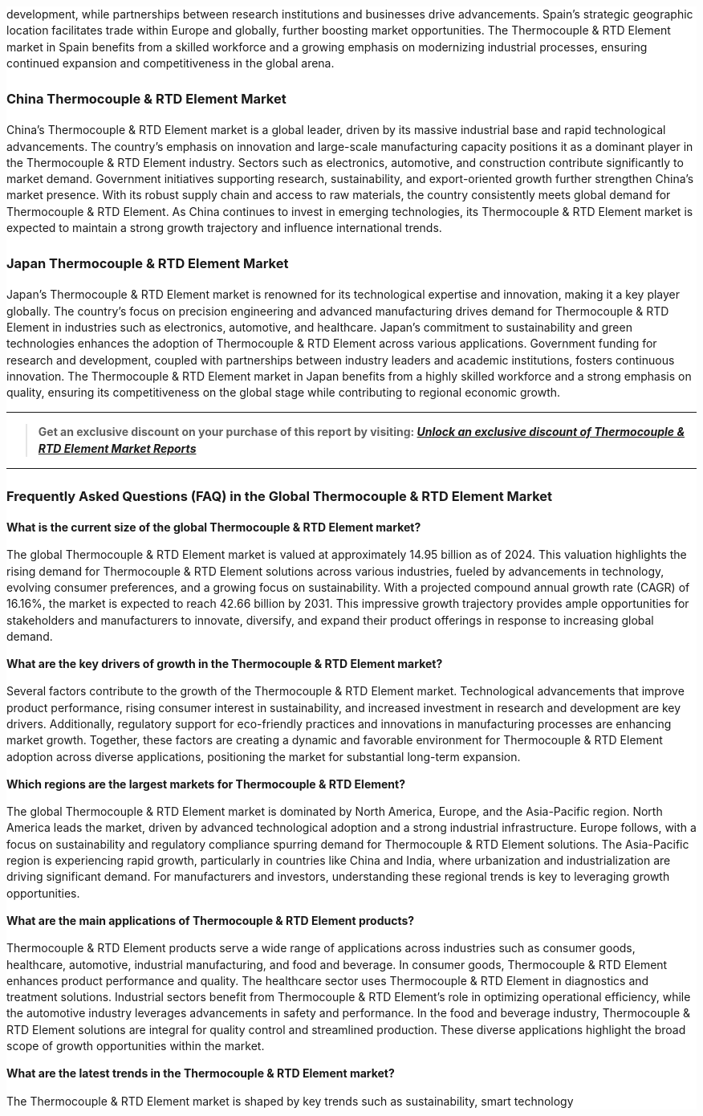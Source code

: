 development, while partnerships between research institutions and businesses drive advancements. Spain&rsquo;s strategic geographic location facilitates trade within Europe and globally, further boosting market opportunities. The Thermocouple & RTD Element market in Spain benefits from a skilled workforce and a growing emphasis on modernizing industrial processes, ensuring continued expansion and competitiveness in the global arena.</p><h3>China Thermocouple & RTD Element Market</h3><p>China&rsquo;s Thermocouple & RTD Element market is a global leader, driven by its massive industrial base and rapid technological advancements. The country&rsquo;s emphasis on innovation and large-scale manufacturing capacity positions it as a dominant player in the Thermocouple & RTD Element industry. Sectors such as electronics, automotive, and construction contribute significantly to market demand. Government initiatives supporting research, sustainability, and export-oriented growth further strengthen China&rsquo;s market presence. With its robust supply chain and access to raw materials, the country consistently meets global demand for Thermocouple & RTD Element. As China continues to invest in emerging technologies, its Thermocouple & RTD Element market is expected to maintain a strong growth trajectory and influence international trends.</p><h3>Japan Thermocouple & RTD Element Market</h3><p>Japan&rsquo;s Thermocouple & RTD Element market is renowned for its technological expertise and innovation, making it a key player globally. The country&rsquo;s focus on precision engineering and advanced manufacturing drives demand for Thermocouple & RTD Element in industries such as electronics, automotive, and healthcare. Japan&rsquo;s commitment to sustainability and green technologies enhances the adoption of Thermocouple & RTD Element across various applications. Government funding for research and development, coupled with partnerships between industry leaders and academic institutions, fosters continuous innovation. The Thermocouple & RTD Element market in Japan benefits from a highly skilled workforce and a strong emphasis on quality, ensuring its competitiveness on the global stage while contributing to regional economic growth.</p><hr /><blockquote><p><strong>Get an exclusive discount on your purchase of this report by visiting: <em><a href="://marketresearchpulse.com/ask-for-discount/8472?utm_source=Github&amp;utm_medium=022">Unlock an exclusive discount of Thermocouple & RTD Element Market Reports</a></em>&nbsp;</strong></p></blockquote><hr /><h3>Frequently Asked Questions (FAQ) in the Global Thermocouple & RTD Element Market</h3><p><strong>What is the current size of the global Thermocouple & RTD Element market?</strong></p><p>The global Thermocouple & RTD Element market is valued at approximately 14.95 billion as of 2024. This valuation highlights the rising demand for Thermocouple & RTD Element solutions across various industries, fueled by advancements in technology, evolving consumer preferences, and a growing focus on sustainability. With a projected compound annual growth rate (CAGR) of 16.16%, the market is expected to reach 42.66 billion by 2031. This impressive growth trajectory provides ample opportunities for stakeholders and manufacturers to innovate, diversify, and expand their product offerings in response to increasing global demand.</p><p><strong>What are the key drivers of growth in the Thermocouple & RTD Element market?</strong></p><p>Several factors contribute to the growth of the Thermocouple & RTD Element market. Technological advancements that improve product performance, rising consumer interest in sustainability, and increased investment in research and development are key drivers. Additionally, regulatory support for eco-friendly practices and innovations in manufacturing processes are enhancing market growth. Together, these factors are creating a dynamic and favorable environment for Thermocouple & RTD Element adoption across diverse applications, positioning the market for substantial long-term expansion.</p><p><strong>Which regions are the largest markets for Thermocouple & RTD Element?</strong></p><p>The global Thermocouple & RTD Element market is dominated by North America, Europe, and the Asia-Pacific region. North America leads the market, driven by advanced technological adoption and a strong industrial infrastructure. Europe follows, with a focus on sustainability and regulatory compliance spurring demand for Thermocouple & RTD Element solutions. The Asia-Pacific region is experiencing rapid growth, particularly in countries like China and India, where urbanization and industrialization are driving significant demand. For manufacturers and investors, understanding these regional trends is key to leveraging growth opportunities.</p><p><strong>What are the main applications of Thermocouple & RTD Element products?</strong></p><p>Thermocouple & RTD Element products serve a wide range of applications across industries such as consumer goods, healthcare, automotive, industrial manufacturing, and food and beverage. In consumer goods, Thermocouple & RTD Element enhances product performance and quality. The healthcare sector uses Thermocouple & RTD Element in diagnostics and treatment solutions. Industrial sectors benefit from Thermocouple & RTD Element&rsquo;s role in optimizing operational efficiency, while the automotive industry leverages advancements in safety and performance. In the food and beverage industry, Thermocouple & RTD Element solutions are integral for quality control and streamlined production. These diverse applications highlight the broad scope of growth opportunities within the market.</p><p><strong>What are the latest trends in the Thermocouple & RTD Element market?</strong></p><p>The Thermocouple & RTD Element market is shaped by key trends such as sustainability, smart technology